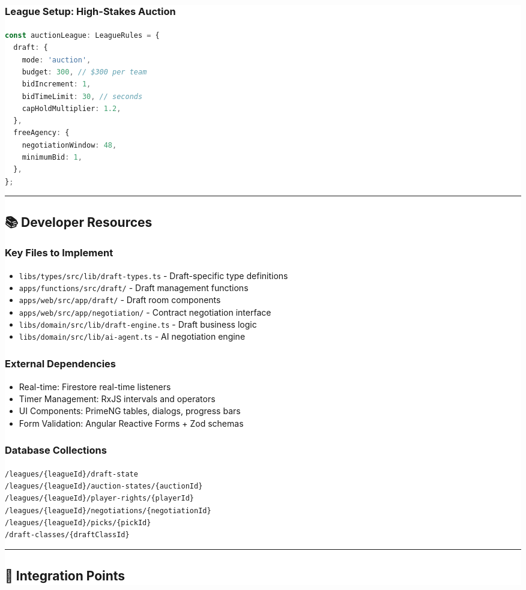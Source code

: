 ### League Setup: High-Stakes Auction

```typescript
const auctionLeague: LeagueRules = {
  draft: {
    mode: 'auction',
    budget: 300, // $300 per team
    bidIncrement: 1,
    bidTimeLimit: 30, // seconds
    capHoldMultiplier: 1.2,
  },
  freeAgency: {
    negotiationWindow: 48,
    minimumBid: 1,
  },
};
```

---

## 📚 Developer Resources

### Key Files to Implement

- `libs/types/src/lib/draft-types.ts` - Draft-specific type definitions
- `apps/functions/src/draft/` - Draft management functions
- `apps/web/src/app/draft/` - Draft room components
- `apps/web/src/app/negotiation/` - Contract negotiation interface
- `libs/domain/src/lib/draft-engine.ts` - Draft business logic
- `libs/domain/src/lib/ai-agent.ts` - AI negotiation engine

### External Dependencies

- Real-time: Firestore real-time listeners
- Timer Management: RxJS intervals and operators
- UI Components: PrimeNG tables, dialogs, progress bars
- Form Validation: Angular Reactive Forms + Zod schemas

### Database Collections

```
/leagues/{leagueId}/draft-state
/leagues/{leagueId}/auction-states/{auctionId}
/leagues/{leagueId}/player-rights/{playerId}
/leagues/{leagueId}/negotiations/{negotiationId}
/leagues/{leagueId}/picks/{pickId}
/draft-classes/{draftClassId}
```

---

## 🔄 Integration Points
